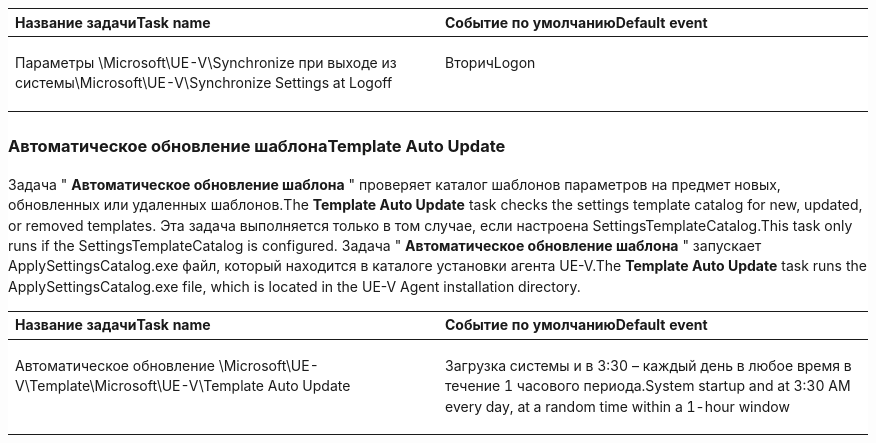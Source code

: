 <table>
<colgroup>
<col width="50%" />
<col width="50%" />
</colgroup>
<thead>
<tr class="header">
<th align="left"><span data-ttu-id="b0306-148">Название задачи</span><span class="sxs-lookup"><span data-stu-id="b0306-148">Task name</span></span></th>
<th align="left"><span data-ttu-id="b0306-149">Событие по умолчанию</span><span class="sxs-lookup"><span data-stu-id="b0306-149">Default event</span></span></th>
</tr>
</thead>
<tbody>
<tr class="odd">
<td align="left"><p><span data-ttu-id="b0306-150">Параметры \Microsoft\UE-V\Synchronize при выходе из системы</span><span class="sxs-lookup"><span data-stu-id="b0306-150">\Microsoft\UE-V\Synchronize Settings at Logoff</span></span></p></td>
<td align="left"><p><span data-ttu-id="b0306-151">Вторич</span><span class="sxs-lookup"><span data-stu-id="b0306-151">Logon</span></span></p></td>
</tr>
</tbody>
</table>

 

### <span data-ttu-id="b0306-152">Автоматическое обновление шаблона</span><span class="sxs-lookup"><span data-stu-id="b0306-152">Template Auto Update</span></span>

<span data-ttu-id="b0306-153">Задача " **Автоматическое обновление шаблона** " проверяет каталог шаблонов параметров на предмет новых, обновленных или удаленных шаблонов.</span><span class="sxs-lookup"><span data-stu-id="b0306-153">The **Template Auto Update** task checks the settings template catalog for new, updated, or removed templates.</span></span> <span data-ttu-id="b0306-154">Эта задача выполняется только в том случае, если настроена SettingsTemplateCatalog.</span><span class="sxs-lookup"><span data-stu-id="b0306-154">This task only runs if the SettingsTemplateCatalog is configured.</span></span> <span data-ttu-id="b0306-155">Задача " **Автоматическое обновление шаблона** " запускает ApplySettingsCatalog.exe файл, который находится в каталоге установки агента UE-V.</span><span class="sxs-lookup"><span data-stu-id="b0306-155">The **Template Auto Update** task runs the ApplySettingsCatalog.exe file, which is located in the UE-V Agent installation directory.</span></span>

<table>
<colgroup>
<col width="50%" />
<col width="50%" />
</colgroup>
<thead>
<tr class="header">
<th align="left"><span data-ttu-id="b0306-156">Название задачи</span><span class="sxs-lookup"><span data-stu-id="b0306-156">Task name</span></span></th>
<th align="left"><span data-ttu-id="b0306-157">Событие по умолчанию</span><span class="sxs-lookup"><span data-stu-id="b0306-157">Default event</span></span></th>
</tr>
</thead>
<tbody>
<tr class="odd">
<td align="left"><p><span data-ttu-id="b0306-158">Автоматическое обновление \Microsoft\UE-V\Template</span><span class="sxs-lookup"><span data-stu-id="b0306-158">\Microsoft\UE-V\Template Auto Update</span></span></p></td>
<td align="left"><p><span data-ttu-id="b0306-159">Загрузка системы и в 3:30 – каждый день в любое время в течение 1 часового периода.</span><span class="sxs-lookup"><span data-stu-id="b0306-159">System startup and at 3:30 AM every day, at a random time within a 1-hour window</span></span></p></td>
</tr>
</tbody>
</table>
